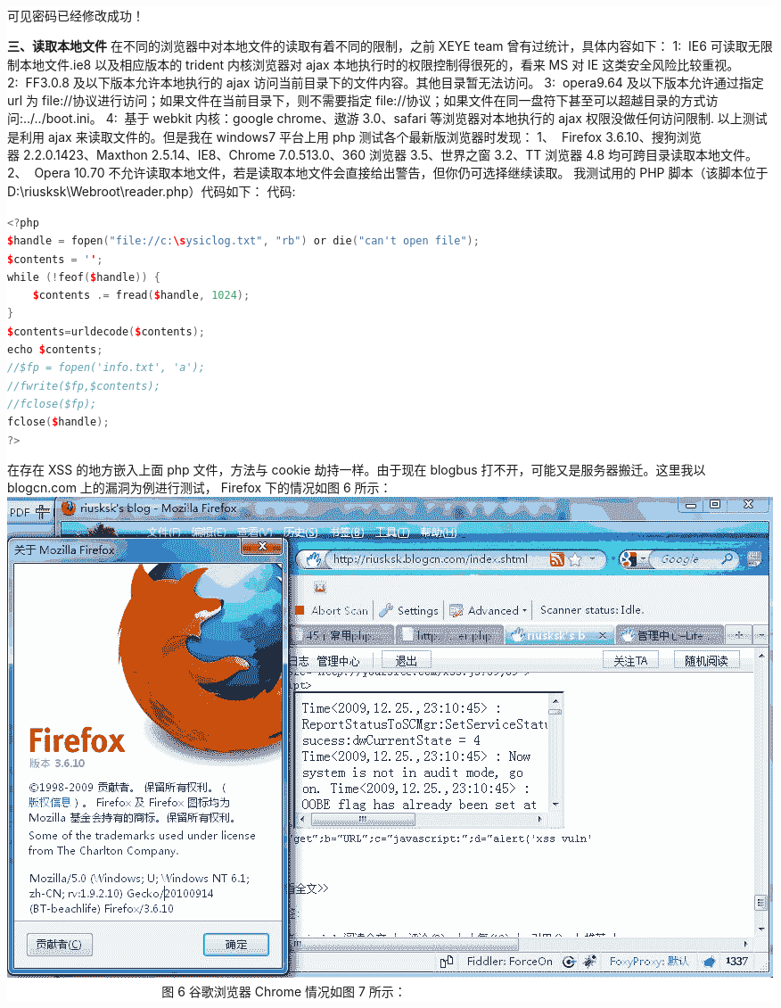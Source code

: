 可见密码已经修改成功！

**三、读取本地文件**
在不同的浏览器中对本地文件的读取有着不同的限制，之前 XEYE team 曾有过统计，具体内容如下：
1:  IE6 可读取无限制本地文件.ie8 以及相应版本的 trident 内核浏览器对 ajax 本地执行时的权限控制得很死的，看来 MS 对 IE 这类安全风险比较重视。
2:  FF3.0.8 及以下版本允许本地执行的 ajax 访问当前目录下的文件内容。其他目录暂无法访问。
3:  opera9.64 及以下版本允许通过指定 url 为 file://协议进行访问；如果文件在当前目录下，则不需要指定 file://协议；如果文件在同一盘符下甚至可以超越目录的方式访问:../../boot.ini。
4:  基于 webkit 内核：google chrome、遨游 3.0、safari 等浏览器对本地执行的 ajax 权限没做任何访问限制.
以上测试是利用 ajax 来读取文件的。但是我在 windows7 平台上用 php 测试各个最新版浏览器时发现：
1、  Firefox 3.6.10、搜狗浏览器 2.2.0.1423、Maxthon 2.5.14、IE8、Chrome 7.0.513.0、360 浏览器 3.5、世界之窗 3.2、TT 浏览器 4.8 均可跨目录读取本地文件。
2、  Opera 10.70 不允许读取本地文件，若是读取本地文件会直接给出警告，但你仍可选择继续读取。
我测试用的 PHP 脚本（该脚本位于 D:\riusksk\Webroot\reader.php）代码如下：
代码:

```cpp
<?php
$handle = fopen("file://c:\sysiclog.txt", "rb") or die("can't open file");
$contents = '';
while (!feof($handle)) {
    $contents .= fread($handle, 1024);
}
$contents=urldecode($contents);
echo $contents;
//$fp = fopen('info.txt', 'a');       
//fwrite($fp,$contents);   
//fclose($fp);   
fclose($handle);
?>

```

在存在 XSS 的地方嵌入上面 php 文件，方法与 cookie 劫持一样。由于现在 blogbus 打不开，可能又是服务器搬迁。这里我以 blogcn.com 上的漏洞为例进行测试， Firefox 下的情况如图 6 所示：
 ![](img/d69bdd462d460240b077355689466e04.jpg)
                                            图 6
谷歌浏览器 Chrome 情况如图 7 所示：